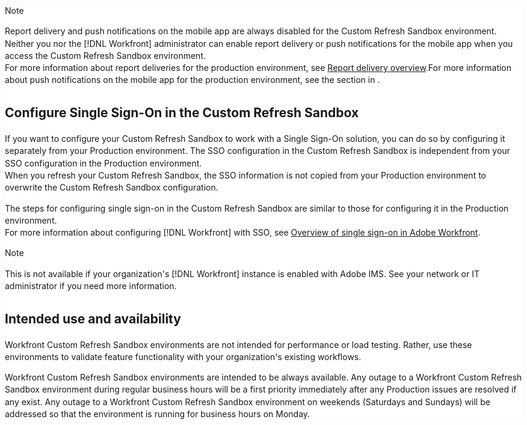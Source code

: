 >[!NOTE]
>
>Report delivery and push notifications on the mobile app are always disabled for the Custom Refresh Sandbox environment. Neither you nor the [!DNL Workfront] administrator can enable report delivery or push notifications for the mobile app when you access the Custom Refresh Sandbox environment.\
>For more information about report deliveries for the production environment, see [Report delivery overview](../../../reports-and-dashboards/reports/creating-and-managing-reports/set-up-report-deliveries.md).For more information about push notifications on the mobile app for the production environment, see the section in .

## Configure Single Sign-On in the Custom Refresh Sandbox

If you want to configure your Custom Refresh Sandbox to work with a Single Sign-On solution, you can do so by configuring it separately from your Production environment. The SSO configuration in the Custom Refresh Sandbox is independent from your SSO configuration in the Production environment.\
When you refresh your Custom Refresh Sandbox, the SSO information is not copied from your Production environment to overwrite the Custom Refresh Sandbox configuration.

The steps for configuring single sign-on in the Custom Refresh Sandbox are similar to those for configuring it in the Production environment.\
For more information about configuring [!DNL Workfront] with SSO, see [Overview of single sign-on in Adobe Workfront](../../../administration-and-setup/add-users/single-sign-on/sso-in-workfront.md).

>[!NOTE]
>
>This is not available if your organization's [!DNL Workfront] instance is enabled with Adobe IMS. See your network or IT administrator if you need more information.

## Intended use and availability

Workfront Custom Refresh Sandbox environments are not intended for performance or load testing. Rather, use these environments to validate feature functionality with your organization's existing workflows.

Workfront Custom Refresh Sandbox environments are intended to be always available. Any outage to a Workfront Custom Refresh Sandbox environment during regular business hours will be a first priority immediately after any Production issues are resolved if any exist. Any outage to a Workfront Custom Refresh Sandbox environment on weekends (Saturdays and Sundays) will be addressed so that the environment is running for business hours on Monday.
